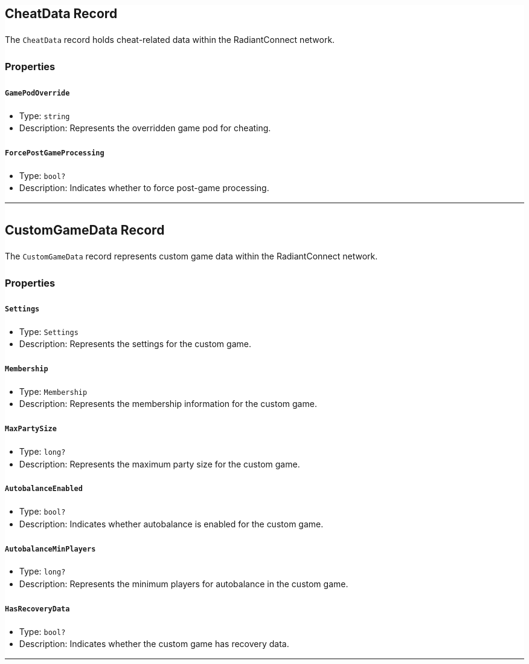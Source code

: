 ## CheatData Record

The `CheatData` record holds cheat-related data within the RadiantConnect network.

### Properties

#### `GamePodOverride`

- Type: `string`
- Description: Represents the overridden game pod for cheating.

#### `ForcePostGameProcessing`

- Type: `bool?`
- Description: Indicates whether to force post-game processing.

---

## CustomGameData Record

The `CustomGameData` record represents custom game data within the RadiantConnect network.

### Properties

#### `Settings`

- Type: `Settings`
- Description: Represents the settings for the custom game.

#### `Membership`

- Type: `Membership`
- Description: Represents the membership information for the custom game.

#### `MaxPartySize`

- Type: `long?`
- Description: Represents the maximum party size for the custom game.

#### `AutobalanceEnabled`

- Type: `bool?`
- Description: Indicates whether autobalance is enabled for the custom game.

#### `AutobalanceMinPlayers`

- Type: `long?`
- Description: Represents the minimum players for autobalance in the custom game.

#### `HasRecoveryData`

- Type: `bool?`
- Description: Indicates whether the custom game has recovery data.

---